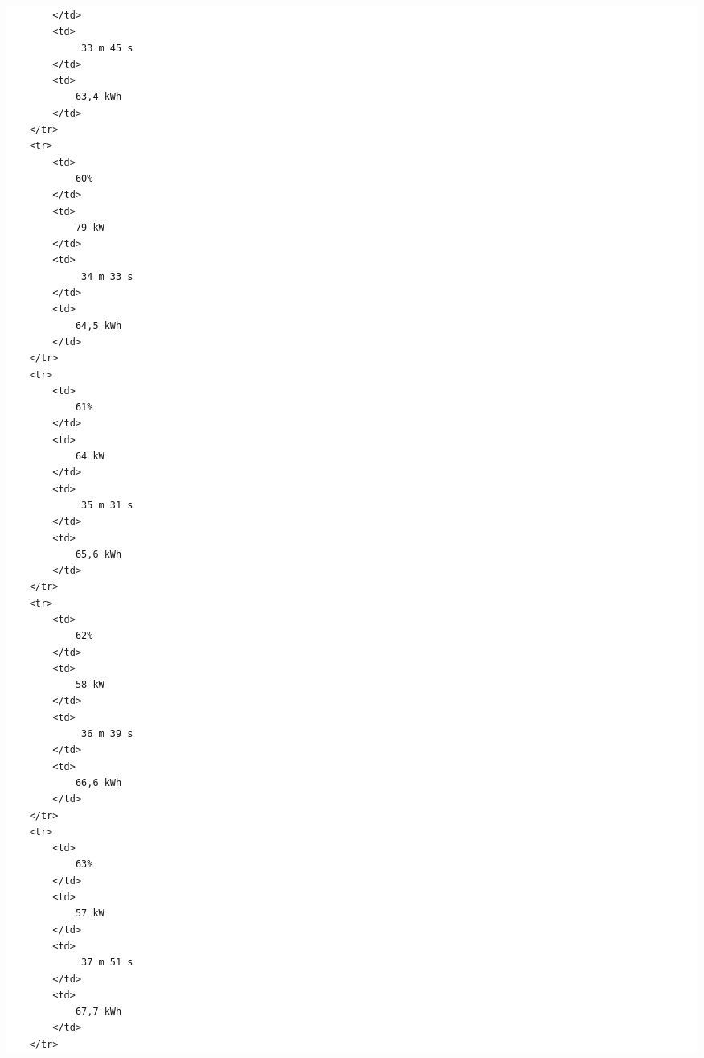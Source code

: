 			</td>
			<td>
				 33 m 45 s
			</td>
			<td>
				63,4 kWh
			</td>
		</tr>
		<tr>
			<td>
				60%
			</td>
			<td>
				79 kW
			</td>
			<td>
				 34 m 33 s
			</td>
			<td>
				64,5 kWh
			</td>
		</tr>
		<tr>
			<td>
				61%
			</td>
			<td>
				64 kW
			</td>
			<td>
				 35 m 31 s
			</td>
			<td>
				65,6 kWh
			</td>
		</tr>
		<tr>
			<td>
				62%
			</td>
			<td>
				58 kW
			</td>
			<td>
				 36 m 39 s
			</td>
			<td>
				66,6 kWh
			</td>
		</tr>
		<tr>
			<td>
				63%
			</td>
			<td>
				57 kW
			</td>
			<td>
				 37 m 51 s
			</td>
			<td>
				67,7 kWh
			</td>
		</tr>